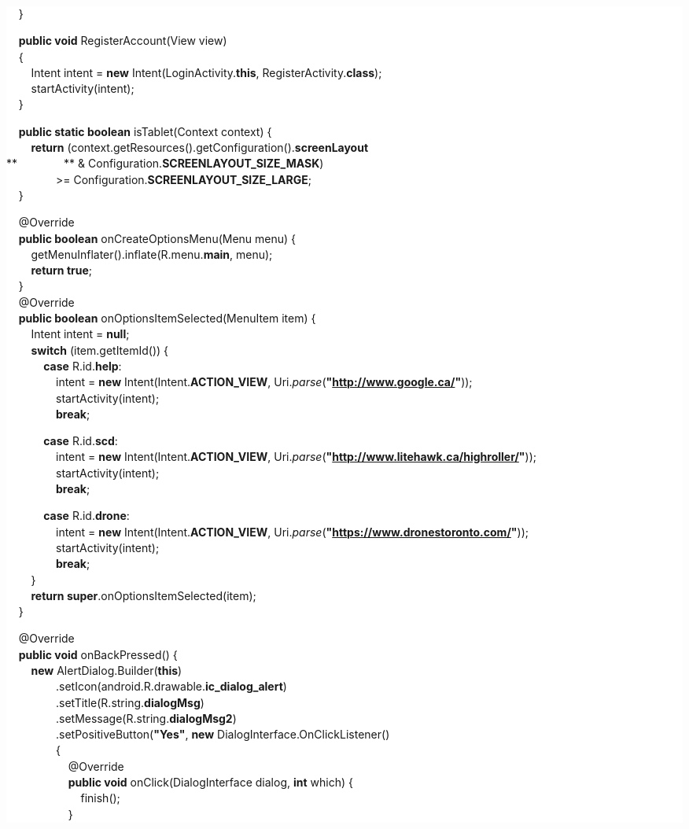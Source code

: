     }

    **public void** RegisterAccount(View view)  
    {  
        Intent intent = **new** Intent(LoginActivity.**this**,
RegisterActivity.**class**);  
        startActivity(intent);  
    }

    **public static boolean** isTablet(Context context) {  
        **return** (context.getResources().getConfiguration().**screenLayout**  
**               ** & Configuration.**SCREENLAYOUT\_SIZE\_MASK**)  
                \>= Configuration.**SCREENLAYOUT\_SIZE\_LARGE**;  
    }

    \@Override  
    **public boolean** onCreateOptionsMenu(Menu menu) {  
        getMenuInflater().inflate(R.menu.**main**, menu);  
        **return true**;  
    }  
    \@Override  
    **public boolean** onOptionsItemSelected(MenuItem item) {  
        Intent intent = **null**;  
        **switch** (item.getItemId()) {  
            **case** R.id.**help**:  
                intent = **new** Intent(Intent.**ACTION\_VIEW**,
Uri.*parse*(**"http://www.google.ca/"**));  
                startActivity(intent);  
                **break**;

            **case** R.id.**scd**:  
                intent = **new** Intent(Intent.**ACTION\_VIEW**,
Uri.*parse*(**"http://www.litehawk.ca/highroller/"**));  
                startActivity(intent);  
                **break**;

            **case** R.id.**drone**:  
                intent = **new** Intent(Intent.**ACTION\_VIEW**,
Uri.*parse*(**"https://www.dronestoronto.com/"**));  
                startActivity(intent);  
                **break**;  
        }  
        **return super**.onOptionsItemSelected(item);  
    }

    \@Override  
    **public void** onBackPressed() {  
        **new** AlertDialog.Builder(**this**)  
                .setIcon(android.R.drawable.**ic\_dialog\_alert**)  
                .setTitle(R.string.**dialogMsg**)  
                .setMessage(R.string.**dialogMsg2**)  
                .setPositiveButton(**"Yes"**, **new**
DialogInterface.OnClickListener()  
                {  
                    \@Override  
                    **public void** onClick(DialogInterface dialog, **int**
which) {  
                        finish();  
                    }

